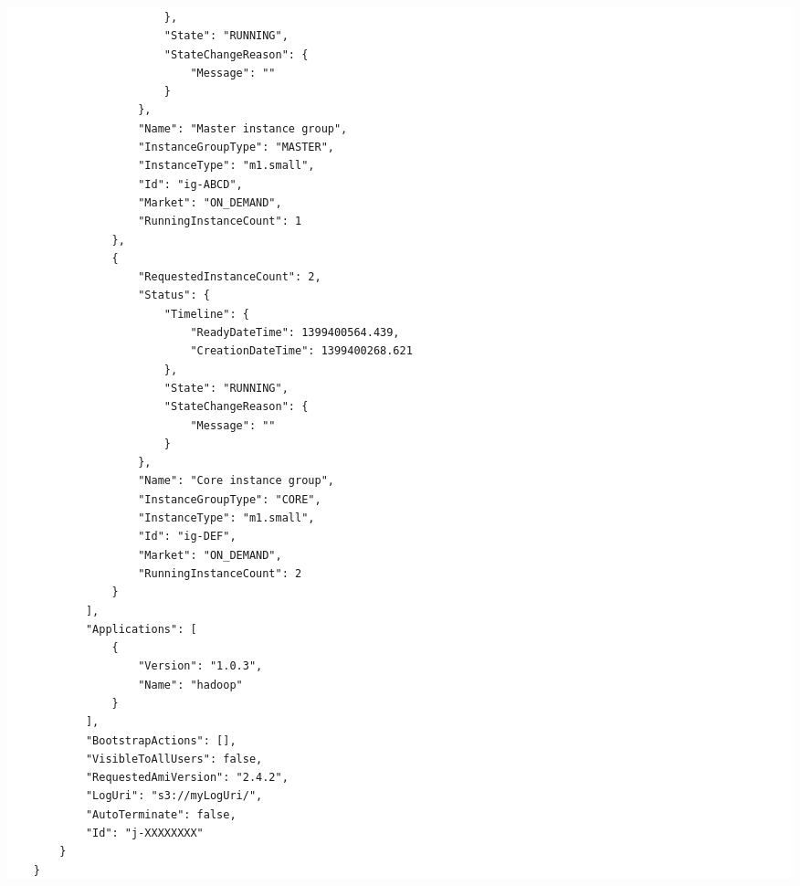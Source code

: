 ```
                        },
                        "State": "RUNNING",
                        "StateChangeReason": {
                            "Message": ""
                        }
                    },
                    "Name": "Master instance group",
                    "InstanceGroupType": "MASTER",
                    "InstanceType": "m1.small",
                    "Id": "ig-ABCD",
                    "Market": "ON_DEMAND",
                    "RunningInstanceCount": 1
                },
                {
                    "RequestedInstanceCount": 2,
                    "Status": {
                        "Timeline": {
                            "ReadyDateTime": 1399400564.439,
                            "CreationDateTime": 1399400268.621
                        },
                        "State": "RUNNING",
                        "StateChangeReason": {
                            "Message": ""
                        }
                    },
                    "Name": "Core instance group",
                    "InstanceGroupType": "CORE",
                    "InstanceType": "m1.small",
                    "Id": "ig-DEF",
                    "Market": "ON_DEMAND",
                    "RunningInstanceCount": 2
                }
            ],
            "Applications": [
                {
                    "Version": "1.0.3",
                    "Name": "hadoop"
                }
            ],
            "BootstrapActions": [],
            "VisibleToAllUsers": false,
            "RequestedAmiVersion": "2.4.2",
            "LogUri": "s3://myLogUri/",
            "AutoTerminate": false,
            "Id": "j-XXXXXXXX"
        }
    }
```